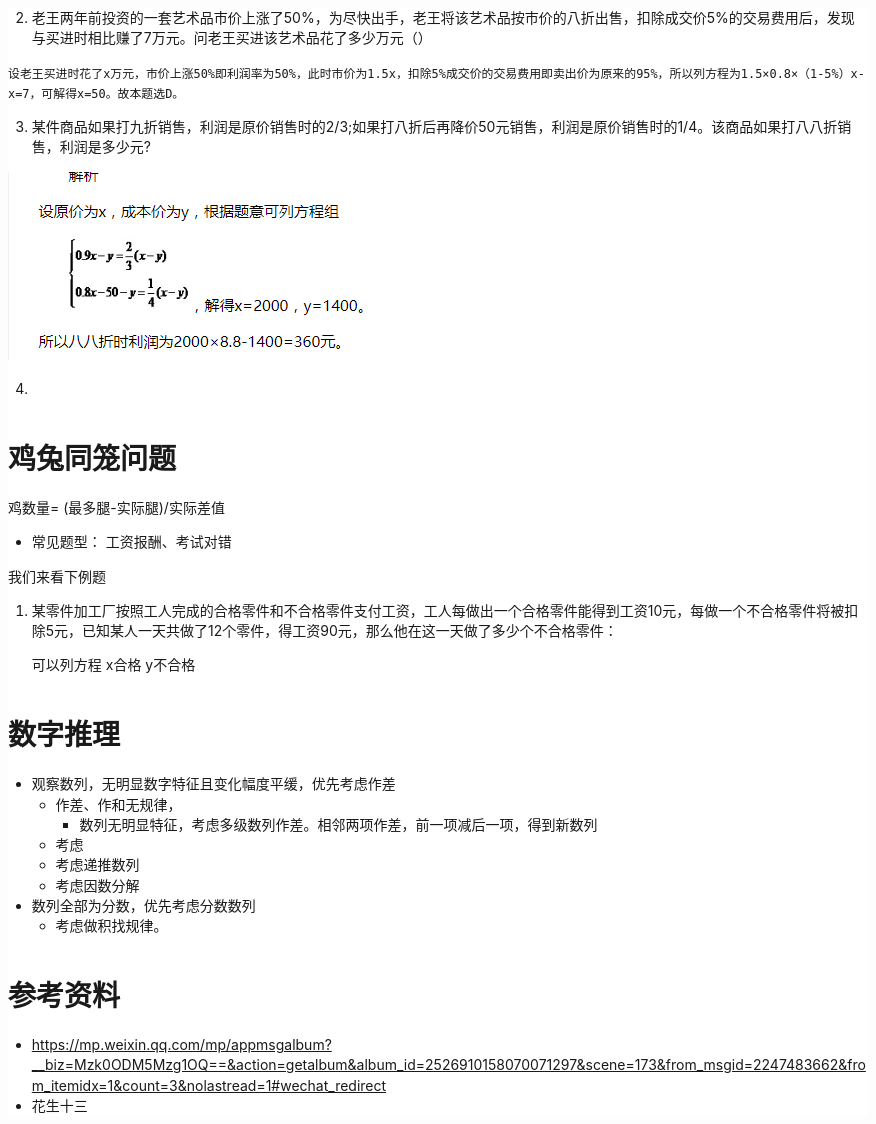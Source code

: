2.   老王两年前投资的一套艺术品市价上涨了50%，为尽快出手，老王将该艺术品按市价的八折出售，扣除成交价5%的交易费用后，发现与买进时相比赚了7万元。问老王买进该艺术品花了多少万元（）

    设老王买进时花了x万元，市价上涨50%即利润率为50%，此时市价为1.5x，扣除5%成交价的交易费用即卖出价为原来的95%，所以列方程为1.5×0.8×（1-5%）x-x=7，可解得x=50。故本题选D。 

3.  某件商品如果打九折销售，利润是原价销售时的2/3;如果打八折后再降价50元销售，利润是原价销售时的1/4。该商品如果打八八折销售，利润是多少元? 

   ![1691910700185](.images/1691910700185.png)

4. 

   



# 鸡兔同笼问题

鸡数量= (最多腿-实际腿)/实际差值

+ 常见题型： 工资报酬、考试对错



我们来看下例题

1.  某零件加工厂按照工人完成的合格零件和不合格零件支付工资，工人每做出一个合格零件能得到工资10元，每做一个不合格零件将被扣除5元，已知某人一天共做了12个零件，得工资90元，那么他在这一天做了多少个不合格零件： 

    可以列方程 x合格 y不合格

   

# 数字推理

+ 观察数列，无明显数字特征且变化幅度平缓，优先考虑作差
  + 作差、作和无规律，
    + 数列无明显特征，考虑多级数列作差。相邻两项作差，前一项减后一项，得到新数列
  + 考虑
  + 考虑递推数列
  + 考虑因数分解
+ 数列全部为分数，优先考虑分数数列
  + 考虑做积找规律。






# 参考资料

+ https://mp.weixin.qq.com/mp/appmsgalbum?__biz=Mzk0ODM5Mzg1OQ==&action=getalbum&album_id=2526910158070071297&scene=173&from_msgid=2247483662&from_itemidx=1&count=3&nolastread=1#wechat_redirect
+ 花生十三

